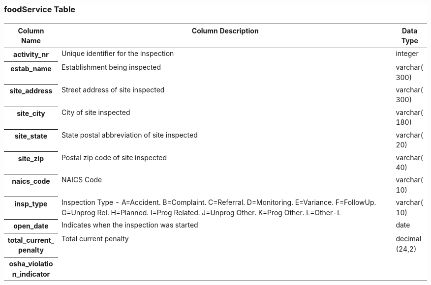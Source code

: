 <h3><a id="foodservice">foodService Table</a></h3>

<table>
	<thead>
		<tr>
			<th>Column Name</th>
			<th>Column Description</th>
			<th>Data Type</th>
		</tr>
	</thead>
	<tbody>
		<tr>
			<th>activity_nr</th>
			<td>Unique identifier for the inspection</td>
			<td>integer</td>
		</tr>
		<tr>
			<th>estab_name</th>
			<td>Establishment being inspected</td>
			<td>varchar(300)</td>
		</tr>
		<tr>
			<th>site_address</th>
			<td>Street address of site inspected</td>
			<td>varchar(300)</td>
		</tr>
		<tr>
			<th>site_city</th>
			<td>City of site inspected</td>
			<td>varchar(180)</td>
		</tr>
		<tr>
			<th>site_state</th>
			<td>State postal abbreviation of site inspected</td>
			<td>varchar(20)</td>
		</tr>
		<tr>
			<th>site_zip</th>
			<td>Postal zip code of site inspected</td>
			<td>varchar(40)</td>
		</tr>
		<tr>
			<th>naics_code</th>
			<td>NAICS Code</td>
			<td>varchar(10)</td>
		</tr>
		<tr>
			<th>insp_type</th>
			<td>Inspection Type - A=Accident. B=Complaint. C=Referral. D=Monitoring. E=Variance. F=FollowUp. G=Unprog Rel. H=Planned. I=Prog Related. J=Unprog Other. K=Prog Other. L=Other-L</td>
			<td>varchar(10)</td>
		</tr>
		<tr>
			<th>open_date</th>
			<td>Indicates when the inspection was started</td>
			<td>date</td>
		</tr>
		<tr>
			<th>total_current_penalty</th>
			<td>Total current penalty</td>
			<td>decimal(24,2)</td>
		</tr>
		<tr>
			<th>osha_violation_indicator</th>